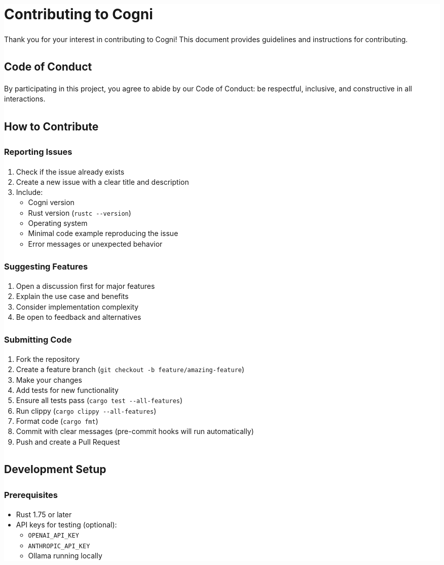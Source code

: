 # Contributing to Cogni

Thank you for your interest in contributing to Cogni! This document provides guidelines and instructions for contributing.

## Code of Conduct

By participating in this project, you agree to abide by our Code of Conduct: be respectful, inclusive, and constructive in all interactions.

## How to Contribute

### Reporting Issues

1. Check if the issue already exists
2. Create a new issue with a clear title and description
3. Include:
   - Cogni version
   - Rust version (`rustc --version`)
   - Operating system
   - Minimal code example reproducing the issue
   - Error messages or unexpected behavior

### Suggesting Features

1. Open a discussion first for major features
2. Explain the use case and benefits
3. Consider implementation complexity
4. Be open to feedback and alternatives

### Submitting Code

1. Fork the repository
2. Create a feature branch (`git checkout -b feature/amazing-feature`)
3. Make your changes
4. Add tests for new functionality
5. Ensure all tests pass (`cargo test --all-features`)
6. Run clippy (`cargo clippy --all-features`)
7. Format code (`cargo fmt`)
8. Commit with clear messages (pre-commit hooks will run automatically)
9. Push and create a Pull Request

## Development Setup

### Prerequisites

- Rust 1.75 or later
- API keys for testing (optional):
  - `OPENAI_API_KEY`
  - `ANTHROPIC_API_KEY`
  - Ollama running locally

